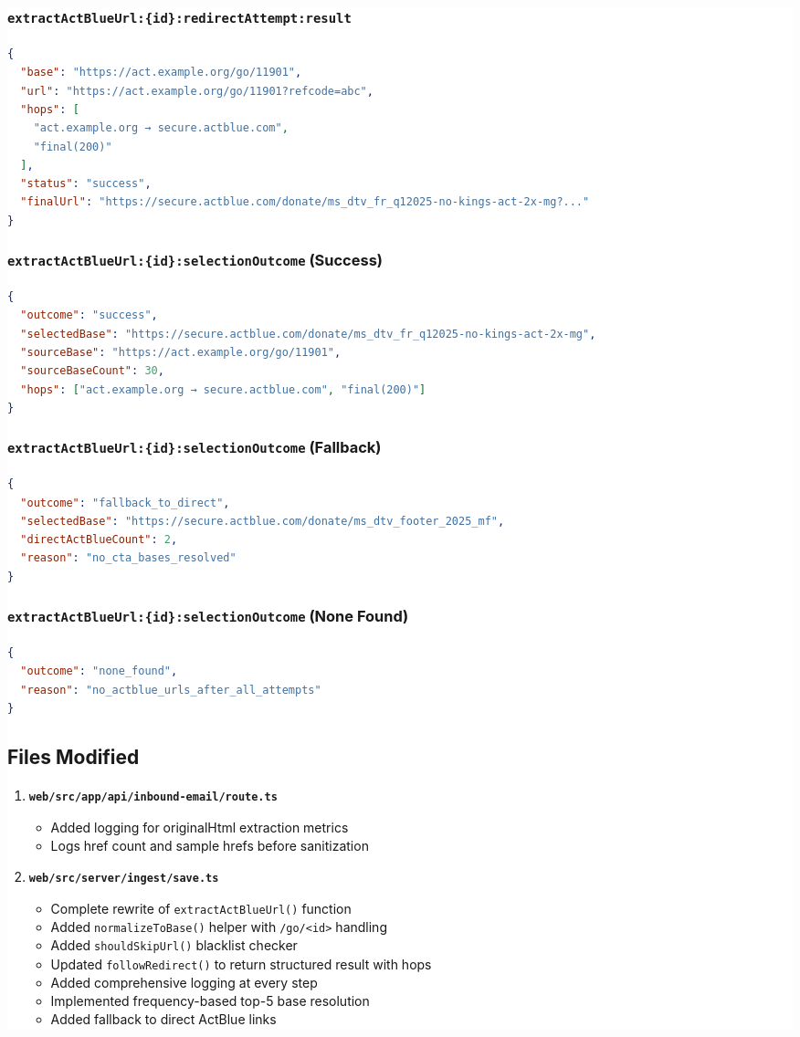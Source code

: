 ### `extractActBlueUrl:{id}:redirectAttempt:result`
```json
{
  "base": "https://act.example.org/go/11901",
  "url": "https://act.example.org/go/11901?refcode=abc",
  "hops": [
    "act.example.org → secure.actblue.com",
    "final(200)"
  ],
  "status": "success",
  "finalUrl": "https://secure.actblue.com/donate/ms_dtv_fr_q12025-no-kings-act-2x-mg?..."
}
```

### `extractActBlueUrl:{id}:selectionOutcome` (Success)
```json
{
  "outcome": "success",
  "selectedBase": "https://secure.actblue.com/donate/ms_dtv_fr_q12025-no-kings-act-2x-mg",
  "sourceBase": "https://act.example.org/go/11901",
  "sourceBaseCount": 30,
  "hops": ["act.example.org → secure.actblue.com", "final(200)"]
}
```

### `extractActBlueUrl:{id}:selectionOutcome` (Fallback)
```json
{
  "outcome": "fallback_to_direct",
  "selectedBase": "https://secure.actblue.com/donate/ms_dtv_footer_2025_mf",
  "directActBlueCount": 2,
  "reason": "no_cta_bases_resolved"
}
```

### `extractActBlueUrl:{id}:selectionOutcome` (None Found)
```json
{
  "outcome": "none_found",
  "reason": "no_actblue_urls_after_all_attempts"
}
```

## Files Modified

1. **`web/src/app/api/inbound-email/route.ts`**
   - Added logging for originalHtml extraction metrics
   - Logs href count and sample hrefs before sanitization

2. **`web/src/server/ingest/save.ts`**
   - Complete rewrite of `extractActBlueUrl()` function
   - Added `normalizeToBase()` helper with `/go/<id>` handling
   - Added `shouldSkipUrl()` blacklist checker
   - Updated `followRedirect()` to return structured result with hops
   - Added comprehensive logging at every step
   - Implemented frequency-based top-5 base resolution
   - Added fallback to direct ActBlue links
